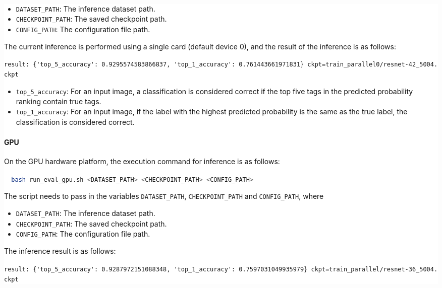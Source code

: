 - `DATASET_PATH`: The inference dataset path.
- `CHECKPOINT_PATH`: The saved checkpoint path.
- `CONFIG_PATH`: The configuration file path.

The current inference is performed using a single card (default device 0), and the result of the inference is as follows:

```text
result: {'top_5_accuracy': 0.9295574583866837, 'top_1_accuracy': 0.761443661971831} ckpt=train_parallel0/resnet-42_5004.ckpt
```

- `top_5_accuracy`: For an input image, a classification is considered correct if the top five tags in the predicted probability ranking contain true tags.
- `top_1_accuracy`: For an input image, if the label with the highest predicted probability is the same as the true label, the classification is considered correct.

#### GPU

On the GPU hardware platform, the execution command for inference is as follows:

```bash
  bash run_eval_gpu.sh <DATASET_PATH> <CHECKPOINT_PATH> <CONFIG_PATH>
```

The script needs to pass in the variables `DATASET_PATH`, `CHECKPOINT_PATH` and `CONFIG_PATH`, where

- `DATASET_PATH`: The inference dataset path.
- `CHECKPOINT_PATH`: The saved checkpoint path.
- `CONFIG_PATH`: The configuration file path.

The inference result is as follows:

```text
result: {'top_5_accuracy': 0.9287972151088348, 'top_1_accuracy': 0.7597031049935979} ckpt=train_parallel/resnet-36_5004.ckpt
```

